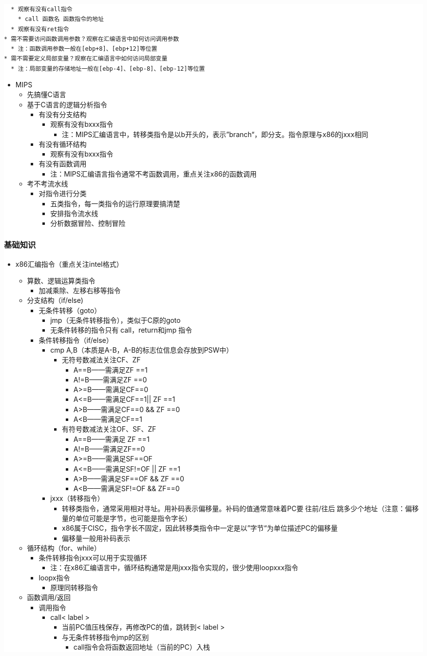       * 观察有没有call指令
        * call 函数名 函数指令的地址
      * 观察有没有ret指令
    * 需不需要访问函数调用参数？观察在汇编语言中如何访问调用参数
      * 注：函数调用参数一般在[ebp+8]、[ebp+12]等位置
    * 需不需要定义局部变量？观察在汇编语言中如何访问局部变量
      * 注：局部变量的存储地址一般在[ebp-4]、[ebp-8]、[ebp-12]等位置
* MIPS
  * 先搞懂C语言
  * 基于C语言的逻辑分析指令
    * 有没有分支结构
      * 观察有没有bxxx指令
        * 注：MIPS汇编语言中，转移类指令是以b开头的，表示”branch“，即分支。指令原理与x86的jxxx相同
    * 有没有循环结构
      * 观察有没有bxxx指令
    * 有没有函数调用
      * 注：MIPS汇编语言指令通常不考函数调用，重点关注x86的函数调用
  * 考不考流水线
    * 对指令进行分类
      * 五类指令，每一类指令的运行原理要搞清楚
      * 安排指令流水线
      * 分析数据冒险、控制冒险

### 基础知识

* x86汇编指令（重点关注intel格式）

  * 算数、逻辑运算类指令
    * 加减乘除、左移右移等指令
  * 分支结构（if/else)
    * 无条件转移（goto）
      * jmp（无条件转移指令），类似于C原的goto
      * 无条件转移的指令只有 call，return和jmp 指令
    * 条件转移指令（if/else）
      * cmp A,B（本质是A-B，A-B的标志位信息会存放到PSW中）
        * 无符号数减法关注CF、ZF
          * A==B——需满足ZF ==1
          * A!=B——需满足ZF ==0
          * A>=B——需满足CF==0
          * A<=B——需满足CF==1|| ZF ==1
          * A>B——需满足CF==0 && ZF ==0
          * A<B——需满足CF==1
        * 有符号数减法关注OF、SF、ZF
          * A==B——需满足 ZF ==1
          * A!=B——需满足ZF==0
          * A>=B——需满足SF==OF
          * A<=B——需满足SF!=OF || ZF ==1
          * A>B——需满足SF==OF && ZF ==0
          * A<B——需满足SF!=OF && ZF==0
      * jxxx（转移指令）
        * 转移类指令，通常采用相对寻址。用补码表示偏移量。补码的值通常意味着PC要 往前/往后 跳多少个地址（注意：偏移量的单位可能是字节，也可能是指令字长）
        * x86属于CISC，指令字长不固定，因此转移类指令中一定是以”字节“为单位描述PC的偏移量
        * 偏移量一般用补码表示
  * 循环结构（for、while）
    * 条件转移指令jxxx可以用于实现循环
      * 注：在x86汇编语言中，循环结构通常是用jxxx指令实现的，很少使用loopxxx指令
    * loopx指令
      * 原理同转移指令
  * 函数调用/返回
    * 调用指令
      * call< label >
        * 当前PC值压栈保存，再修改PC的值，跳转到< label >
        * 与无条件转移指令jmp的区别
          * call指令会将函数返回地址（当前的PC）入栈